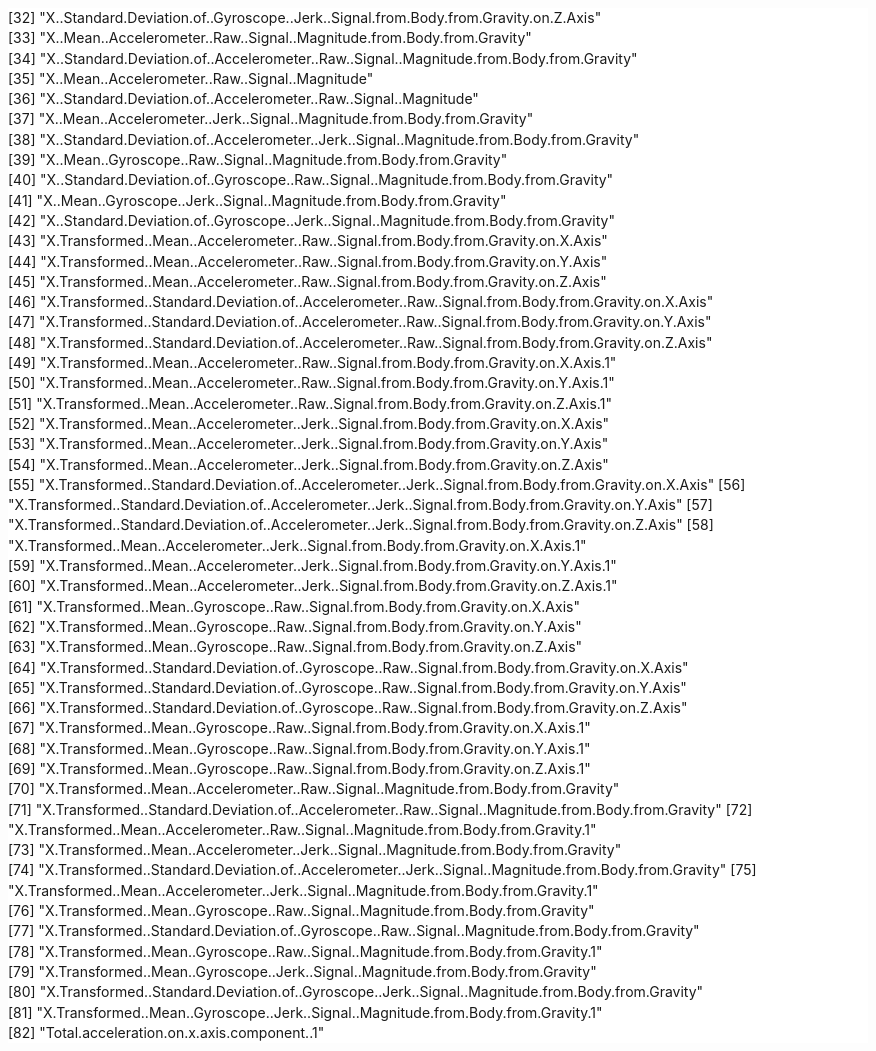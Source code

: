  [32] "X..Standard.Deviation.of..Gyroscope..Jerk..Signal.from.Body.from.Gravity.on.Z.Axis"                 
 [33] "X..Mean..Accelerometer..Raw..Signal..Magnitude.from.Body.from.Gravity"                              
 [34] "X..Standard.Deviation.of..Accelerometer..Raw..Signal..Magnitude.from.Body.from.Gravity"             
 [35] "X..Mean..Accelerometer..Raw..Signal..Magnitude"                                                     
 [36] "X..Standard.Deviation.of..Accelerometer..Raw..Signal..Magnitude"                                    
 [37] "X..Mean..Accelerometer..Jerk..Signal..Magnitude.from.Body.from.Gravity"                             
 [38] "X..Standard.Deviation.of..Accelerometer..Jerk..Signal..Magnitude.from.Body.from.Gravity"            
 [39] "X..Mean..Gyroscope..Raw..Signal..Magnitude.from.Body.from.Gravity"                                  
 [40] "X..Standard.Deviation.of..Gyroscope..Raw..Signal..Magnitude.from.Body.from.Gravity"                 
 [41] "X..Mean..Gyroscope..Jerk..Signal..Magnitude.from.Body.from.Gravity"                                 
 [42] "X..Standard.Deviation.of..Gyroscope..Jerk..Signal..Magnitude.from.Body.from.Gravity"                
 [43] "X.Transformed..Mean..Accelerometer..Raw..Signal.from.Body.from.Gravity.on.X.Axis"                   
 [44] "X.Transformed..Mean..Accelerometer..Raw..Signal.from.Body.from.Gravity.on.Y.Axis"                   
 [45] "X.Transformed..Mean..Accelerometer..Raw..Signal.from.Body.from.Gravity.on.Z.Axis"                   
 [46] "X.Transformed..Standard.Deviation.of..Accelerometer..Raw..Signal.from.Body.from.Gravity.on.X.Axis"  
 [47] "X.Transformed..Standard.Deviation.of..Accelerometer..Raw..Signal.from.Body.from.Gravity.on.Y.Axis"  
 [48] "X.Transformed..Standard.Deviation.of..Accelerometer..Raw..Signal.from.Body.from.Gravity.on.Z.Axis"  
 [49] "X.Transformed..Mean..Accelerometer..Raw..Signal.from.Body.from.Gravity.on.X.Axis.1"                 
 [50] "X.Transformed..Mean..Accelerometer..Raw..Signal.from.Body.from.Gravity.on.Y.Axis.1"                 
 [51] "X.Transformed..Mean..Accelerometer..Raw..Signal.from.Body.from.Gravity.on.Z.Axis.1"                 
 [52] "X.Transformed..Mean..Accelerometer..Jerk..Signal.from.Body.from.Gravity.on.X.Axis"                  
 [53] "X.Transformed..Mean..Accelerometer..Jerk..Signal.from.Body.from.Gravity.on.Y.Axis"                  
 [54] "X.Transformed..Mean..Accelerometer..Jerk..Signal.from.Body.from.Gravity.on.Z.Axis"                  
 [55] "X.Transformed..Standard.Deviation.of..Accelerometer..Jerk..Signal.from.Body.from.Gravity.on.X.Axis" 
 [56] "X.Transformed..Standard.Deviation.of..Accelerometer..Jerk..Signal.from.Body.from.Gravity.on.Y.Axis" 
 [57] "X.Transformed..Standard.Deviation.of..Accelerometer..Jerk..Signal.from.Body.from.Gravity.on.Z.Axis" 
 [58] "X.Transformed..Mean..Accelerometer..Jerk..Signal.from.Body.from.Gravity.on.X.Axis.1"                
 [59] "X.Transformed..Mean..Accelerometer..Jerk..Signal.from.Body.from.Gravity.on.Y.Axis.1"                
 [60] "X.Transformed..Mean..Accelerometer..Jerk..Signal.from.Body.from.Gravity.on.Z.Axis.1"                
 [61] "X.Transformed..Mean..Gyroscope..Raw..Signal.from.Body.from.Gravity.on.X.Axis"                       
 [62] "X.Transformed..Mean..Gyroscope..Raw..Signal.from.Body.from.Gravity.on.Y.Axis"                       
 [63] "X.Transformed..Mean..Gyroscope..Raw..Signal.from.Body.from.Gravity.on.Z.Axis"                       
 [64] "X.Transformed..Standard.Deviation.of..Gyroscope..Raw..Signal.from.Body.from.Gravity.on.X.Axis"      
 [65] "X.Transformed..Standard.Deviation.of..Gyroscope..Raw..Signal.from.Body.from.Gravity.on.Y.Axis"      
 [66] "X.Transformed..Standard.Deviation.of..Gyroscope..Raw..Signal.from.Body.from.Gravity.on.Z.Axis"      
 [67] "X.Transformed..Mean..Gyroscope..Raw..Signal.from.Body.from.Gravity.on.X.Axis.1"                     
 [68] "X.Transformed..Mean..Gyroscope..Raw..Signal.from.Body.from.Gravity.on.Y.Axis.1"                     
 [69] "X.Transformed..Mean..Gyroscope..Raw..Signal.from.Body.from.Gravity.on.Z.Axis.1"                     
 [70] "X.Transformed..Mean..Accelerometer..Raw..Signal..Magnitude.from.Body.from.Gravity"                  
 [71] "X.Transformed..Standard.Deviation.of..Accelerometer..Raw..Signal..Magnitude.from.Body.from.Gravity" 
 [72] "X.Transformed..Mean..Accelerometer..Raw..Signal..Magnitude.from.Body.from.Gravity.1"                
 [73] "X.Transformed..Mean..Accelerometer..Jerk..Signal..Magnitude.from.Body.from.Gravity"                 
 [74] "X.Transformed..Standard.Deviation.of..Accelerometer..Jerk..Signal..Magnitude.from.Body.from.Gravity"
 [75] "X.Transformed..Mean..Accelerometer..Jerk..Signal..Magnitude.from.Body.from.Gravity.1"               
 [76] "X.Transformed..Mean..Gyroscope..Raw..Signal..Magnitude.from.Body.from.Gravity"                      
 [77] "X.Transformed..Standard.Deviation.of..Gyroscope..Raw..Signal..Magnitude.from.Body.from.Gravity"     
 [78] "X.Transformed..Mean..Gyroscope..Raw..Signal..Magnitude.from.Body.from.Gravity.1"                    
 [79] "X.Transformed..Mean..Gyroscope..Jerk..Signal..Magnitude.from.Body.from.Gravity"                     
 [80] "X.Transformed..Standard.Deviation.of..Gyroscope..Jerk..Signal..Magnitude.from.Body.from.Gravity"    
 [81] "X.Transformed..Mean..Gyroscope..Jerk..Signal..Magnitude.from.Body.from.Gravity.1"                   
 [82] "Total.acceleration.on.x.axis.component..1"                                                          
